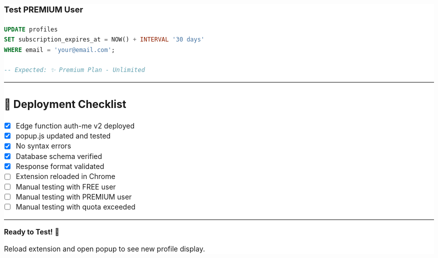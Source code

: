 ### Test PREMIUM User
```sql
UPDATE profiles 
SET subscription_expires_at = NOW() + INTERVAL '30 days'
WHERE email = 'your@email.com';

-- Expected: ✨ Premium Plan - Unlimited
```

---

## 🚀 Deployment Checklist

- [x] Edge function auth-me v2 deployed
- [x] popup.js updated and tested
- [x] No syntax errors
- [x] Database schema verified
- [x] Response format validated
- [ ] Extension reloaded in Chrome
- [ ] Manual testing with FREE user
- [ ] Manual testing with PREMIUM user
- [ ] Manual testing with quota exceeded

---

**Ready to Test!** 🎉

Reload extension and open popup to see new profile display.
